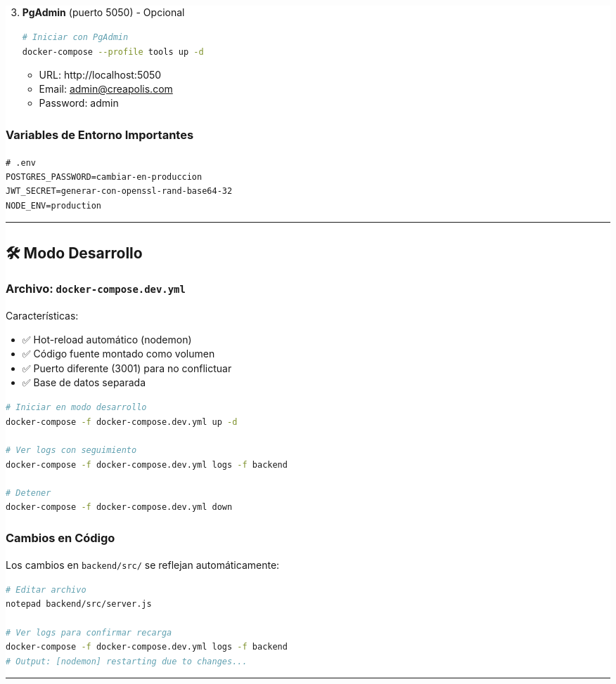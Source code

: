 3. **PgAdmin** (puerto 5050) - Opcional
   ```bash
   # Iniciar con PgAdmin
   docker-compose --profile tools up -d
   ```
   - URL: http://localhost:5050
   - Email: admin@creapolis.com
   - Password: admin

### Variables de Entorno Importantes

```env
# .env
POSTGRES_PASSWORD=cambiar-en-produccion
JWT_SECRET=generar-con-openssl-rand-base64-32
NODE_ENV=production
```

---

## 🛠️ Modo Desarrollo

### Archivo: `docker-compose.dev.yml`

Características:

- ✅ Hot-reload automático (nodemon)
- ✅ Código fuente montado como volumen
- ✅ Puerto diferente (3001) para no conflictuar
- ✅ Base de datos separada

```bash
# Iniciar en modo desarrollo
docker-compose -f docker-compose.dev.yml up -d

# Ver logs con seguimiento
docker-compose -f docker-compose.dev.yml logs -f backend

# Detener
docker-compose -f docker-compose.dev.yml down
```

### Cambios en Código

Los cambios en `backend/src/` se reflejan automáticamente:

```bash
# Editar archivo
notepad backend/src/server.js

# Ver logs para confirmar recarga
docker-compose -f docker-compose.dev.yml logs -f backend
# Output: [nodemon] restarting due to changes...
```

---